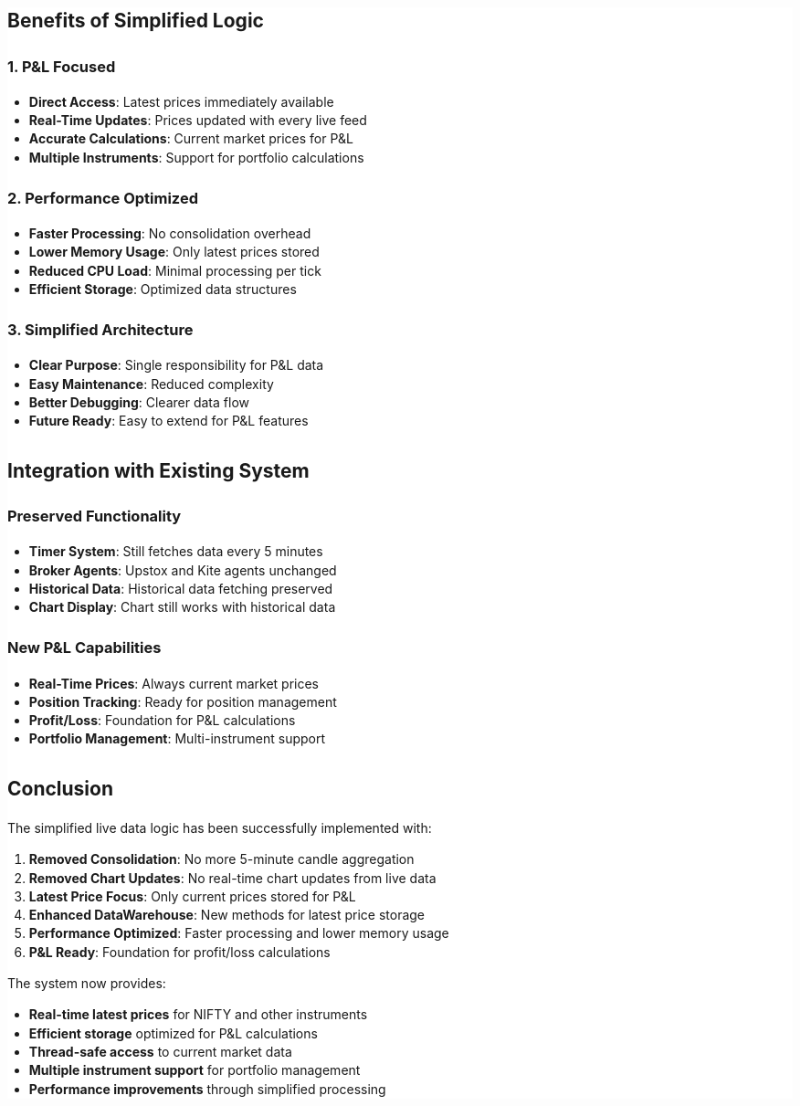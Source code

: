 ## Benefits of Simplified Logic

### **1. P&L Focused**
- **Direct Access**: Latest prices immediately available
- **Real-Time Updates**: Prices updated with every live feed
- **Accurate Calculations**: Current market prices for P&L
- **Multiple Instruments**: Support for portfolio calculations

### **2. Performance Optimized**
- **Faster Processing**: No consolidation overhead
- **Lower Memory Usage**: Only latest prices stored
- **Reduced CPU Load**: Minimal processing per tick
- **Efficient Storage**: Optimized data structures

### **3. Simplified Architecture**
- **Clear Purpose**: Single responsibility for P&L data
- **Easy Maintenance**: Reduced complexity
- **Better Debugging**: Clearer data flow
- **Future Ready**: Easy to extend for P&L features

## Integration with Existing System

### **Preserved Functionality**
- **Timer System**: Still fetches data every 5 minutes
- **Broker Agents**: Upstox and Kite agents unchanged
- **Historical Data**: Historical data fetching preserved
- **Chart Display**: Chart still works with historical data

### **New P&L Capabilities**
- **Real-Time Prices**: Always current market prices
- **Position Tracking**: Ready for position management
- **Profit/Loss**: Foundation for P&L calculations
- **Portfolio Management**: Multi-instrument support

## Conclusion

The simplified live data logic has been successfully implemented with:

1. **Removed Consolidation**: No more 5-minute candle aggregation
2. **Removed Chart Updates**: No real-time chart updates from live data
3. **Latest Price Focus**: Only current prices stored for P&L
4. **Enhanced DataWarehouse**: New methods for latest price storage
5. **Performance Optimized**: Faster processing and lower memory usage
6. **P&L Ready**: Foundation for profit/loss calculations

The system now provides:
- **Real-time latest prices** for NIFTY and other instruments
- **Efficient storage** optimized for P&L calculations
- **Thread-safe access** to current market data
- **Multiple instrument support** for portfolio management
- **Performance improvements** through simplified processing
